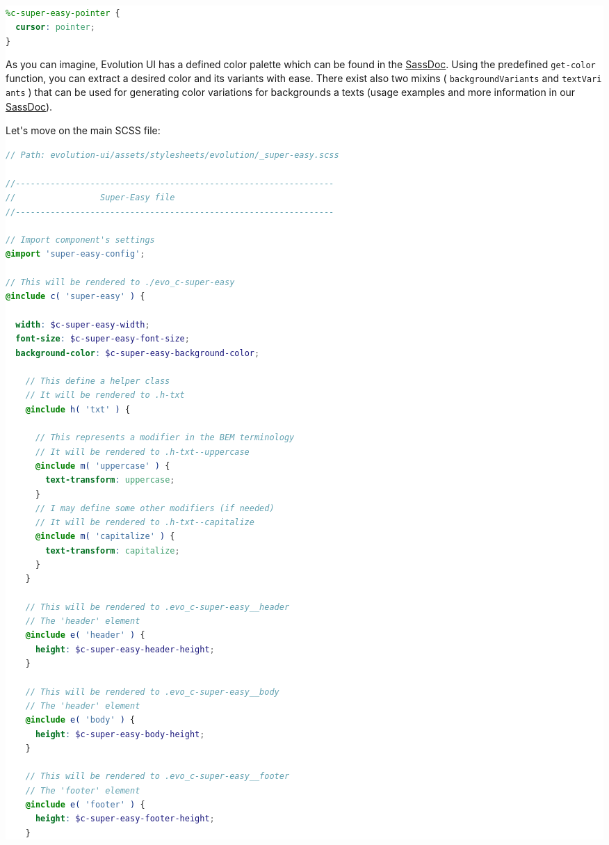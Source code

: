 ```scss
%c-super-easy-pointer {
  cursor: pointer;
}
```



As you can imagine, Evolution UI has a defined color palette which can be found in the [SassDoc](#Sassdoc). Using the predefined `get-color` function, you can extract a desired color and its variants with ease. There exist also two mixins ( `backgroundVariants` and `textVariants` ) that can be used for generating color variations for backgrounds a texts (usage examples and more information in our [SassDoc](#Sassdoc)).

Let's move on the main SCSS file:

```scss
// Path: evolution-ui/assets/stylesheets/evolution/_super-easy.scss

//----------------------------------------------------------------
//                 Super-Easy file
//----------------------------------------------------------------

// Import component's settings
@import 'super-easy-config';

// This will be rendered to ./evo_c-super-easy
@include c( 'super-easy' ) {
  
  width: $c-super-easy-width;
  font-size: $c-super-easy-font-size;
  background-color: $c-super-easy-background-color;
  
    // This define a helper class
    // It will be rendered to .h-txt
    @include h( 'txt' ) {

      // This represents a modifier in the BEM terminology
      // It will be rendered to .h-txt--uppercase
      @include m( 'uppercase' ) {
        text-transform: uppercase;        
      }
      // I may define some other modifiers (if needed)
      // It will be rendered to .h-txt--capitalize
      @include m( 'capitalize' ) {
        text-transform: capitalize;        
      }
    }

    // This will be rendered to .evo_c-super-easy__header
    // The 'header' element
    @include e( 'header' ) {
      height: $c-super-easy-header-height;
    }

    // This will be rendered to .evo_c-super-easy__body
    // The 'header' element
    @include e( 'body' ) {
      height: $c-super-easy-body-height;
    }

    // This will be rendered to .evo_c-super-easy__footer
    // The 'footer' element
    @include e( 'footer' ) {
      height: $c-super-easy-footer-height;
    }
```